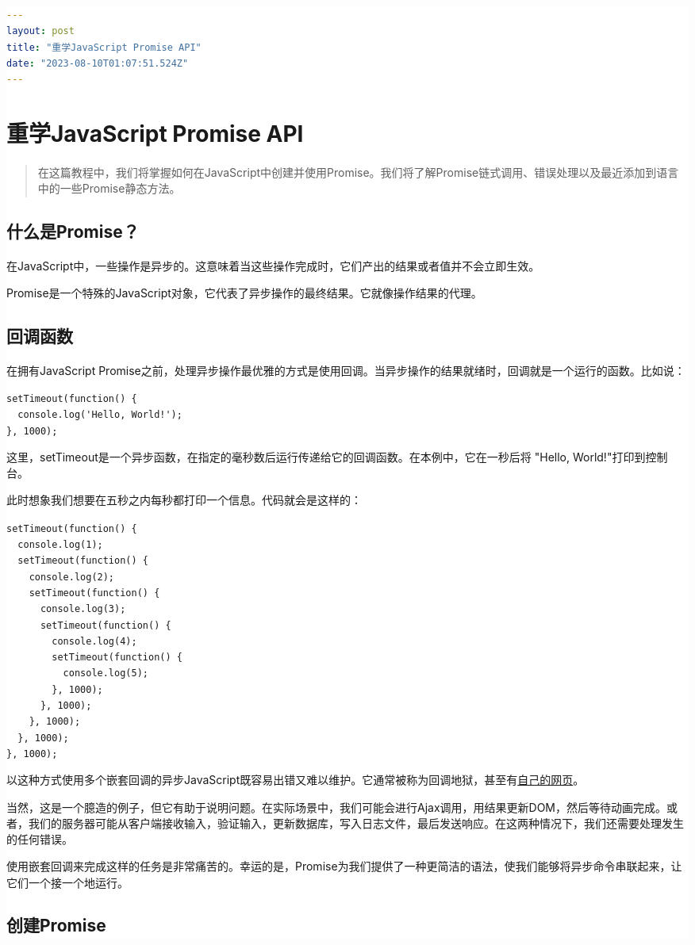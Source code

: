 ```yaml
---
layout: post
title: "重学JavaScript Promise API"
date: "2023-08-10T01:07:51.524Z"
---
```

重学JavaScript Promise API
========================

> 在这篇教程中，我们将掌握如何在JavaScript中创建并使用Promise。我们将了解Promise链式调用、错误处理以及最近添加到语言中的一些Promise静态方法。

什么是Promise？
-----------

在JavaScript中，一些操作是异步的。这意味着当这些操作完成时，它们产出的结果或者值并不会立即生效。

Promise是一个特殊的JavaScript对象，它代表了异步操作的最终结果。它就像操作结果的代理。

回调函数
----

在拥有JavaScript Promise之前，处理异步操作最优雅的方式是使用回调。当异步操作的结果就绪时，回调就是一个运行的函数。比如说：

    setTimeout(function() {
      console.log('Hello, World!');
    }, 1000);
    

这里，setTimeout是一个异步函数，在指定的毫秒数后运行传递给它的回调函数。在本例中，它在一秒后将 "Hello, World!"打印到控制台。

此时想象我们想要在五秒之内每秒都打印一个信息。代码就会是这样的：

    setTimeout(function() {
      console.log(1);
      setTimeout(function() {
        console.log(2);
        setTimeout(function() {
          console.log(3);
          setTimeout(function() {
            console.log(4);
            setTimeout(function() {
              console.log(5);
            }, 1000);
          }, 1000);
        }, 1000);
      }, 1000);
    }, 1000);
    

以这种方式使用多个嵌套回调的异步JavaScript既容易出错又难以维护。它通常被称为回调地狱，甚至有[自己的网页](http://callbackhell.com/)。

当然，这是一个臆造的例子，但它有助于说明问题。在实际场景中，我们可能会进行Ajax调用，用结果更新DOM，然后等待动画完成。或者，我们的服务器可能从客户端接收输入，验证输入，更新数据库，写入日志文件，最后发送响应。在这两种情况下，我们还需要处理发生的任何错误。

使用嵌套回调来完成这样的任务是非常痛苦的。幸运的是，Promise为我们提供了一种更简洁的语法，使我们能够将异步命令串联起来，让它们一个接一个地运行。

创建Promise
---------
